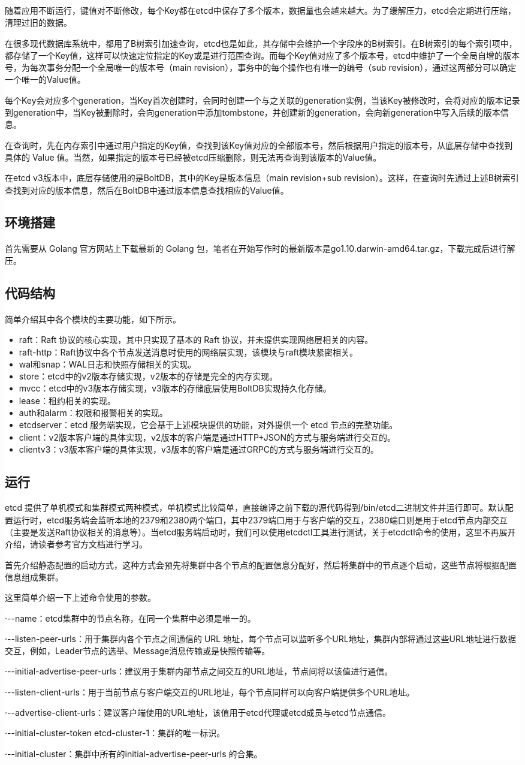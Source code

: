 随着应用不断运行，键值对不断修改，每个Key都在etcd中保存了多个版本，数据量也会越来越大。为了缓解压力，etcd会定期进行压缩，清理过旧的数据。

在很多现代数据库系统中，都用了B树索引加速查询，etcd也是如此，其存储中会维护一个字段序的B树索引。在B树索引的每个索引项中，都存储了一个Key值，这样可以快速定位指定的Key或是进行范围查询。而每个Key值对应了多个版本号，etcd中维护了一个全局自增的版本号，为每次事务分配一个全局唯一的版本号（main revision），事务中的每个操作也有唯一的编号（sub revision），通过这两部分可以确定一个唯一的Value值。

每个Key会对应多个generation，当Key首次创建时，会同时创建一个与之关联的generation实例，当该Key被修改时，会将对应的版本记录到generation中，当Key被删除时，会向generation中添加tombstone，并创建新的generation，会向新generation中写入后续的版本信息。

在查询时，先在内存索引中通过用户指定的Key值，查找到该Key值对应的全部版本号，然后根据用户指定的版本号，从底层存储中查找到具体的 Value 值。当然，如果指定的版本号已经被etcd压缩删除，则无法再查询到该版本的Value值。

在etcd v3版本中，底层存储使用的是BoltDB，其中的Key是版本信息（main revision+sub revision）。这样，在查询时先通过上述B树索引查找到对应的版本信息，然后在BoltDB中通过版本信息查找相应的Value值。

## 环境搭建
首先需要从 Golang 官方网站上下载最新的 Golang 包，笔者在开始写作时的最新版本是go1.10.darwin-amd64.tar.gz，下载完成后进行解压。

## 代码结构
简单介绍其中各个模块的主要功能，如下所示。

- raft：Raft 协议的核心实现，其中只实现了基本的 Raft 协议，并未提供实现网络层相关的内容。
- raft-http：Raft协议中各个节点发送消息时使用的网络层实现，该模块与raft模块紧密相关。
- wal和snap：WAL日志和快照存储相关的实现。
- store：etcd中的v2版本存储实现，v2版本的存储是完全的内存实现。
- mvcc：etcd中的v3版本存储实现，v3版本的存储底层使用BoltDB实现持久化存储。
- lease：租约相关的实现。
- auth和alarm：权限和报警相关的实现。
- etcdserver：etcd 服务端实现，它会基于上述模块提供的功能，对外提供一个 etcd 节点的完整功能。
- client：v2版本客户端的具体实现，v2版本的客户端是通过HTTP+JSON的方式与服务端进行交互的。
- clientv3：v3版本客户端的具体实现，v3版本的客户端是通过GRPC的方式与服务端进行交互的。

## 运行
etcd 提供了单机模式和集群模式两种模式，单机模式比较简单，直接编译之前下载的源代码得到/bin/etcd二进制文件并运行即可。默认配置运行时，etcd服务端会监听本地的2379和2380两个端口，其中2379端口用于与客户端的交互，2380端口则是用于etcd节点内部交互（主要是发送Raft协议相关的消息等）。当etcd服务端启动时，我们可以使用etcdctl工具进行测试，关于etcdctl命令的使用，这里不再展开介绍，请读者参考官方文档进行学习。

首先介绍静态配置的启动方式，这种方式会预先将集群中各个节点的配置信息分配好，然后将集群中的节点逐个启动，这些节点将根据配置信息组成集群。

这里简单介绍一下上述命令使用的参数。

·--name：etcd集群中的节点名称，在同一个集群中必须是唯一的。

·--listen-peer-urls：用于集群内各个节点之间通信的 URL 地址，每个节点可以监听多个URL地址，集群内部将通过这些URL地址进行数据交互，例如，Leader节点的选举、Message消息传输或是快照传输等。

·--initial-advertise-peer-urls：建议用于集群内部节点之间交互的URL地址，节点间将以该值进行通信。

·--listen-client-urls：用于当前节点与客户端交互的URL地址，每个节点同样可以向客户端提供多个URL地址。

·--advertise-client-urls：建议客户端使用的URL地址，该值用于etcd代理或etcd成员与etcd节点通信。

·--initial-cluster-token etcd-cluster-1：集群的唯一标识。

·--initial-cluster：集群中所有的initial-advertise-peer-urls 的合集。
